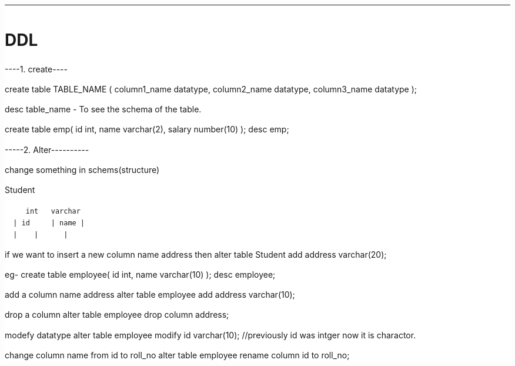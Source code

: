 
------------------------------------


# DDL
----1. create----

create table TABLE_NAME
(
	column1_name datatype,
	column2_name datatype,
	column3_name datatype
);

desc table_name - To see the schema of the table.

create table emp(
	id int,
	name varchar(2),
	salary number(10)
);
desc emp;

-----2. Alter----------

change something in schems(structure)


Student </p>
	
	     int   varchar
	  | id     | name |
	  |	   |      |
 
 if we want to insert a new column name address then
 alter table Student add address varchar(20);

eg-
create table employee(
	id int,
	name varchar(10)
	);
desc employee;

add a column name address
alter table employee add address varchar(10);


drop a column
alter table employee drop column address;


modefy datatype
alter table employee modify id varchar(10); //previously id was intger now it is charactor.

change column name from id to roll_no
alter table employee rename column id to roll_no;

